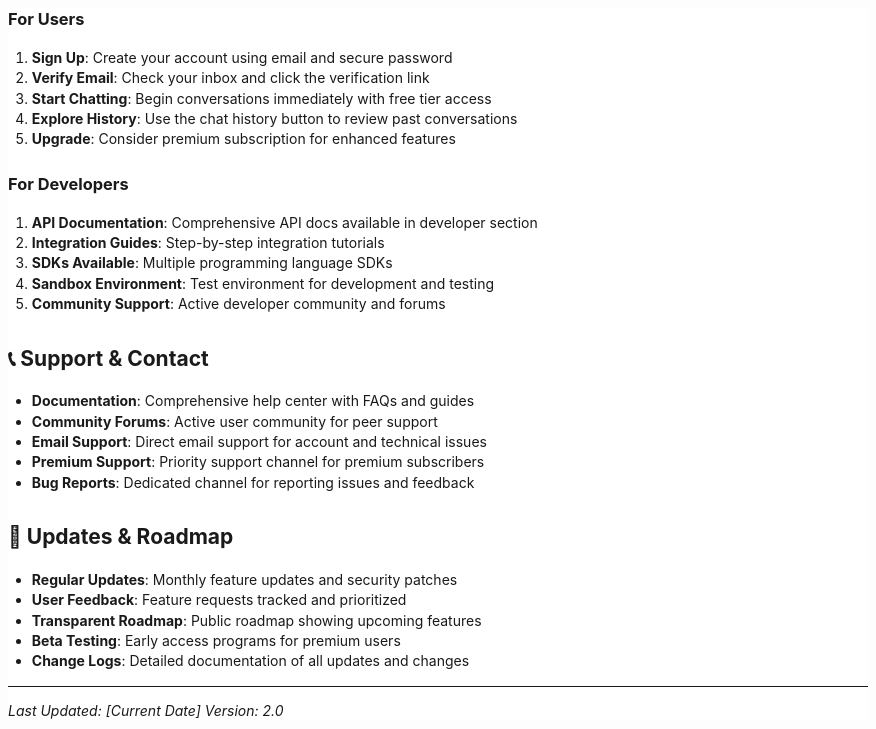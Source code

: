 ### For Users
1. **Sign Up**: Create your account using email and secure password
2. **Verify Email**: Check your inbox and click the verification link
3. **Start Chatting**: Begin conversations immediately with free tier access
4. **Explore History**: Use the chat history button to review past conversations
5. **Upgrade**: Consider premium subscription for enhanced features

### For Developers
1. **API Documentation**: Comprehensive API docs available in developer section
2. **Integration Guides**: Step-by-step integration tutorials
3. **SDKs Available**: Multiple programming language SDKs
4. **Sandbox Environment**: Test environment for development and testing
5. **Community Support**: Active developer community and forums

## 📞 Support & Contact

- **Documentation**: Comprehensive help center with FAQs and guides
- **Community Forums**: Active user community for peer support
- **Email Support**: Direct email support for account and technical issues
- **Premium Support**: Priority support channel for premium subscribers
- **Bug Reports**: Dedicated channel for reporting issues and feedback

## 🔄 Updates & Roadmap

- **Regular Updates**: Monthly feature updates and security patches
- **User Feedback**: Feature requests tracked and prioritized
- **Transparent Roadmap**: Public roadmap showing upcoming features
- **Beta Testing**: Early access programs for premium users
- **Change Logs**: Detailed documentation of all updates and changes

---

*Last Updated: [Current Date]*
*Version: 2.0*


  
